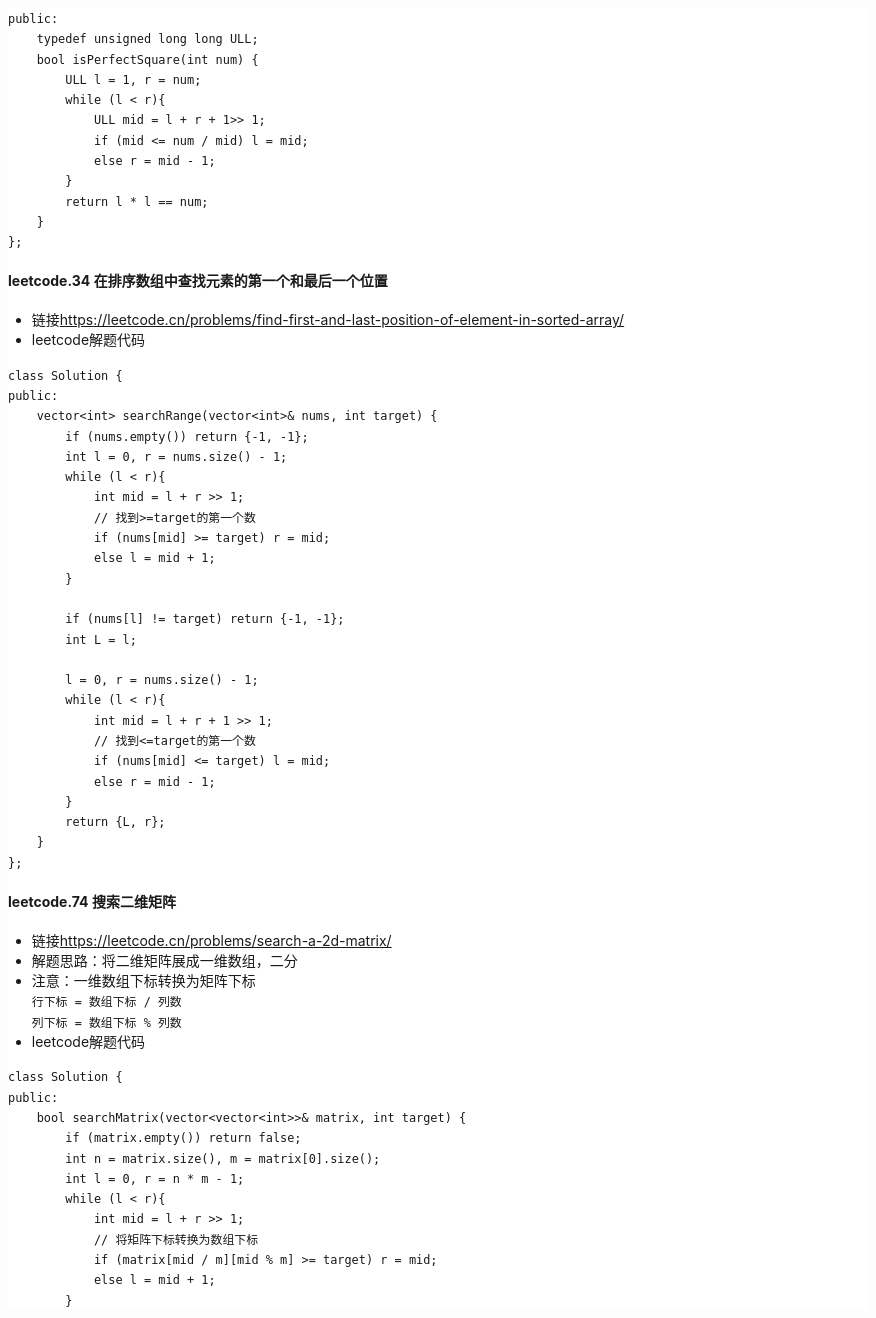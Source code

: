 ```
public:
    typedef unsigned long long ULL;
    bool isPerfectSquare(int num) {
        ULL l = 1, r = num;
        while (l < r){
            ULL mid = l + r + 1>> 1;
            if (mid <= num / mid) l = mid;
            else r = mid - 1;
        }
        return l * l == num;
    }
};
```
#### leetcode.34 在排序数组中查找元素的第一个和最后一个位置
- 链接<https://leetcode.cn/problems/find-first-and-last-position-of-element-in-sorted-array/>  
- leetcode解题代码
```
class Solution {
public:
    vector<int> searchRange(vector<int>& nums, int target) {
        if (nums.empty()) return {-1, -1};
        int l = 0, r = nums.size() - 1;
        while (l < r){
            int mid = l + r >> 1;
            // 找到>=target的第一个数
            if (nums[mid] >= target) r = mid;
            else l = mid + 1;
        }

        if (nums[l] != target) return {-1, -1};
        int L = l;

        l = 0, r = nums.size() - 1;
        while (l < r){
            int mid = l + r + 1 >> 1;
            // 找到<=target的第一个数
            if (nums[mid] <= target) l = mid;
            else r = mid - 1;
        }
        return {L, r};
    }
};
```
#### leetcode.74 搜索二维矩阵
- 链接<https://leetcode.cn/problems/search-a-2d-matrix/>  
- 解题思路：将二维矩阵展成一维数组，二分
- 注意：一维数组下标转换为矩阵下标  
  `行下标 = 数组下标 / 列数`  
  `列下标 = 数组下标 % 列数`
- leetcode解题代码
```
class Solution {
public:
    bool searchMatrix(vector<vector<int>>& matrix, int target) {
        if (matrix.empty()) return false;
        int n = matrix.size(), m = matrix[0].size();
        int l = 0, r = n * m - 1;
        while (l < r){
            int mid = l + r >> 1;
            // 将矩阵下标转换为数组下标
            if (matrix[mid / m][mid % m] >= target) r = mid;
            else l = mid + 1;
        }
```